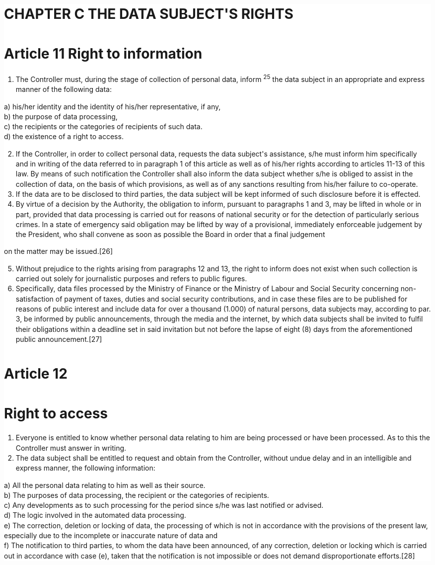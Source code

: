 # CHAPTER C THE DATA SUBJECT'S RIGHTS

# Article 11 Right to information

1. The Controller must, during the stage of collection of personal data, inform $^{25}$  the data subject in an appropriate and express manner of the following data:

a) his/her identity and the identity of his/her representative, if any,  
b) the purpose of data processing,  
c) the recipients or the categories of recipients of such data.  
d) the existence of a right to access.

2. If the Controller, in order to collect personal data, requests the data subject's assistance, s/he must inform him specifically and in writing of the data referred to in paragraph 1 of this article as well as of his/her rights according to articles 11-13 of this law. By means of such notification the Controller shall also inform the data subject whether s/he is obliged to assist in the collection of data, on the basis of which provisions, as well as of any sanctions resulting from his/her failure to co-operate.  
3. If the data are to be disclosed to third parties, the data subject will be kept informed of such disclosure before it is effected.  
4. By virtue of a decision by the Authority, the obligation to inform, pursuant to paragraphs 1 and 3, may be lifted in whole or in part, provided that data processing is carried out for reasons of national security or for the detection of particularly serious crimes. In a state of emergency said obligation may be lifted by way of a provisional, immediately enforceable judgement by the President, who shall convene as soon as possible the Board in order that a final judgement

on the matter may be issued.[26]

5. Without prejudice to the rights arising from paragraphs 12 and 13, the right to inform does not exist when such collection is carried out solely for journalistic purposes and refers to public figures.  
6. Specifically, data files processed by the Ministry of Finance or the Ministry of Labour and Social Security concerning non-satisfaction of payment of taxes, duties and social security contributions, and in case these files are to be published for reasons of public interest and include data for over a thousand (1.000) of natural persons, data subjects may, according to par. 3, be informed by public announcements, through the media and the internet, by which data subjects shall be invited to fulfil their obligations within a deadline set in said invitation but not before the lapse of eight (8) days from the aforementioned public announcement.[27]

# Article 12

# Right to access

1. Everyone is entitled to know whether personal data relating to him are being processed or have been processed. As to this the Controller must answer in writing.  
2. The data subject shall be entitled to request and obtain from the Controller, without undue delay and in an intelligible and express manner, the following information:

a) All the personal data relating to him as well as their source.  
b) The purposes of data processing, the recipient or the categories of recipients.  
c) Any developments as to such processing for the period since s/he was last notified or advised.  
d) The logic involved in the automated data processing.  
e) The correction, deletion or locking of data, the processing of which is not in accordance with the provisions of the present law, especially due to the incomplete or inaccurate nature of data and  
f) The notification to third parties, to whom the data have been announced, of any correction, deletion or locking which is carried out in accordance with case (e), taken that the notification is not impossible or does not demand disproportionate efforts.[28]
